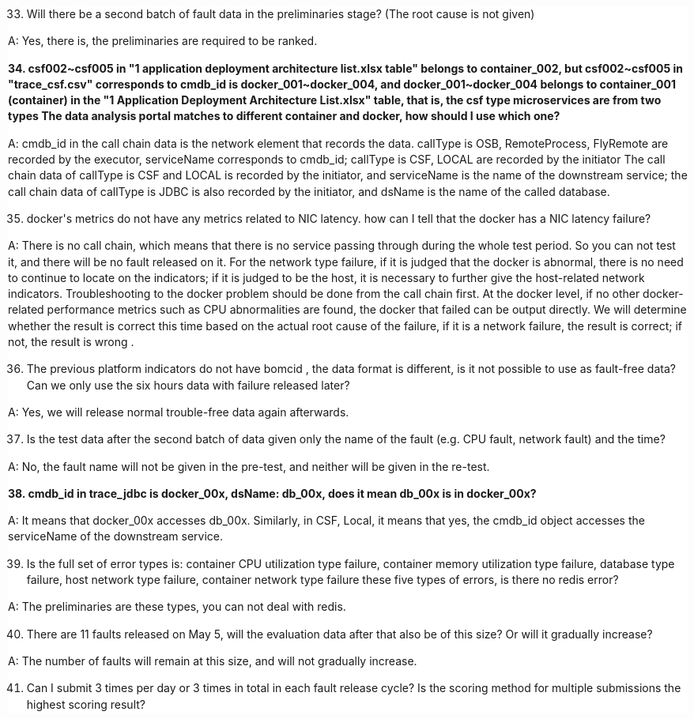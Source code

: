 33. Will there be a second batch of fault data in the preliminaries stage? (The root cause is not given)

A: Yes, there is, the preliminaries are required to be ranked.

**34. csf002~csf005 in "1 application deployment architecture list.xlsx table" belongs to container_002, but csf002~csf005 in "trace_csf.csv" corresponds to cmdb_id is docker_001~docker_004, and docker_001~docker_004 belongs to container_001 (container) in the "1 Application Deployment Architecture List.xlsx" table, that is, the csf type microservices are from two types The data analysis portal matches to different container and docker, how should I use which one?**

A: cmdb_id in the call chain data is the network element that records the data. callType is OSB, RemoteProcess, FlyRemote are recorded by the executor, serviceName corresponds to cmdb_id; callType is CSF, LOCAL are recorded by the initiator The call chain data of callType is CSF and LOCAL is recorded by the initiator, and serviceName is the name of the downstream service; the call chain data of callType is JDBC is also recorded by the initiator, and dsName is the name of the called database.

35. docker's metrics do not have any metrics related to NIC latency. how can I tell that the docker has a NIC latency failure?

A: There is no call chain, which means that there is no service passing through during the whole test period. So you can not test it, and there will be no fault released on it. For the network type failure, if it is judged that the docker is abnormal, there is no need to continue to locate on the indicators; if it is judged to be the host, it is necessary to further give the host-related network indicators. Troubleshooting to the docker problem should be done from the call chain first. At the docker level, if no other docker-related performance metrics such as CPU abnormalities are found, the docker that failed can be output directly. We will determine whether the result is correct this time based on the actual root cause of the failure, if it is a network failure, the result is correct; if not, the result is wrong .

36. The previous platform indicators do not have bomcid , the data format is different, is it not possible to use as fault-free data? Can we only use the six hours data with failure released later?

A: Yes, we will release normal trouble-free data again afterwards.

37. Is the test data after the second batch of data given only the name of the fault (e.g. CPU fault, network fault) and the time?

A: No, the fault name will not be given in the pre-test, and neither will be given in the re-test.

**38. cmdb_id in trace_jdbc is docker_00x, dsName: db_00x, does it mean db_00x is in docker_00x?**

A: It means that docker_00x accesses db_00x. Similarly, in CSF, Local, it means that yes, the cmdb_id object accesses the serviceName of the downstream service.

39. Is the full set of error types is: container CPU utilization type failure, container memory utilization type failure, database type failure, host network type failure, container network type failure these five types of errors, is there no redis error?

A: The preliminaries are these types, you can not deal with redis.

40. There are 11 faults released on May 5, will the evaluation data after that also be of this size? Or will it gradually increase?

A: The number of faults will remain at this size, and will not gradually increase.

41. Can I submit 3 times per day or 3 times in total in each fault release cycle? Is the scoring method for multiple submissions the highest scoring result?
